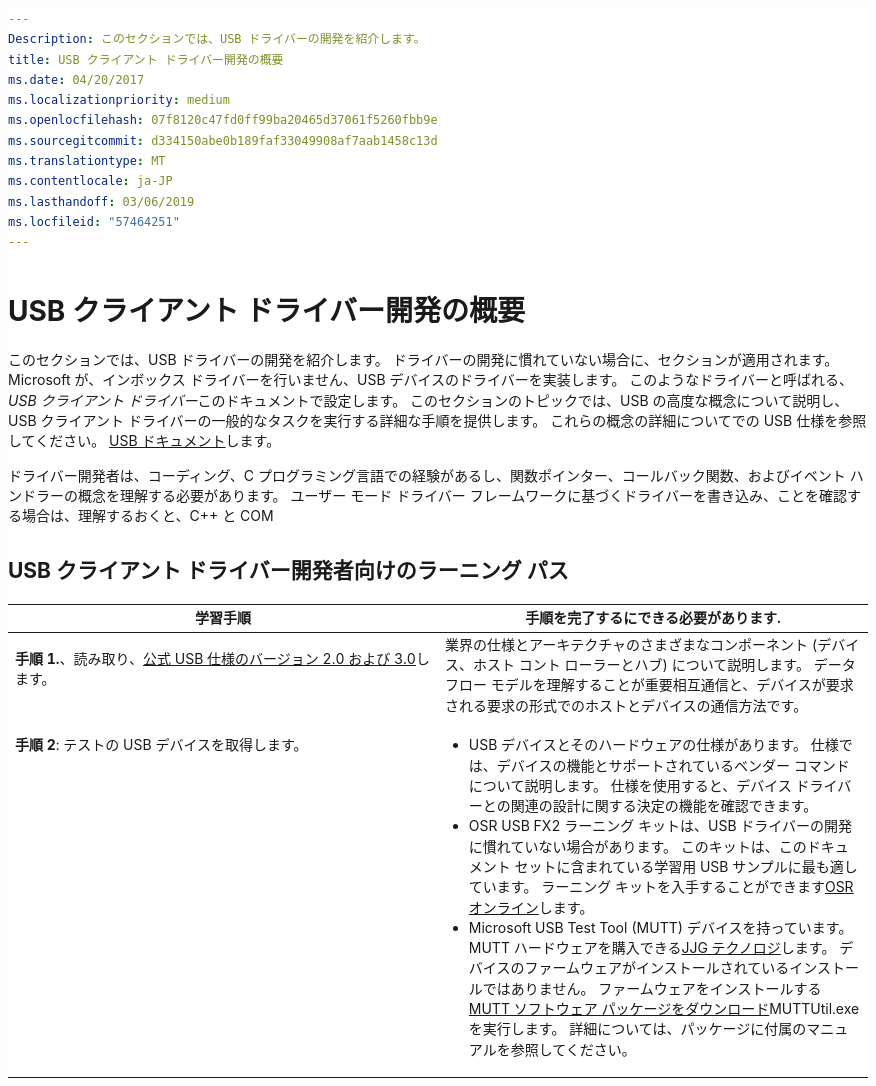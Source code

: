 ```yaml
---
Description: このセクションでは、USB ドライバーの開発を紹介します。
title: USB クライアント ドライバー開発の概要
ms.date: 04/20/2017
ms.localizationpriority: medium
ms.openlocfilehash: 07f8120c47fd0ff99ba20465d37061f5260fbb9e
ms.sourcegitcommit: d334150abe0b189faf33049908af7aab1458c13d
ms.translationtype: MT
ms.contentlocale: ja-JP
ms.lasthandoff: 03/06/2019
ms.locfileid: "57464251"
---
```

# <a name="getting-started-with-usb-client-driver-development"></a>USB クライアント ドライバー開発の概要


このセクションでは、USB ドライバーの開発を紹介します。 ドライバーの開発に慣れていない場合に、セクションが適用されます。Microsoft が、インボックス ドライバーを行いません、USB デバイスのドライバーを実装します。 このようなドライバーと呼ばれる、 *USB クライアント ドライバー*このドキュメントで設定します。 このセクションのトピックでは、USB の高度な概念について説明し、USB クライアント ドライバーの一般的なタスクを実行する詳細な手順を提供します。 これらの概念の詳細についてでの USB 仕様を参照してください。 [USB ドキュメント](https://go.microsoft.com/fwlink/p/?linkid=617552)します。

ドライバー開発者は、コーディング、C プログラミング言語での経験があるし、関数ポインター、コールバック関数、およびイベント ハンドラーの概念を理解する必要があります。 ユーザー モード ドライバー フレームワークに基づくドライバーを書き込み、ことを確認する場合は、理解するおくと、C++ と COM

## <a name="learning-path-for-usb-client-driver-developers"></a>USB クライアント ドライバー開発者向けのラーニング パス


<table>
<colgroup>
<col width="50%" />
<col width="50%" />
</colgroup>
<thead>
<tr class="header">
<th>学習手順</th>
<th>手順を完了するにできる必要があります.</th>
</tr>
</thead>
<tbody>
<tr class="odd">
<td><p><strong>手順 1.</strong>、読み取り、<a href="https://go.microsoft.com/fwlink/p/?linkid=617552" data-raw-source="[Official USB specification version 2.0 and 3.0](https://go.microsoft.com/fwlink/p/?linkid=617552)">公式 USB 仕様のバージョン 2.0 および 3.0</a>します。</p></td>
<td>業界の仕様とアーキテクチャのさまざまなコンポーネント (デバイス、ホスト コント ローラーとハブ) について説明します。 データ フロー モデルを理解することが重要相互通信と、デバイスが要求される要求の形式でのホストとデバイスの通信方法です。</td>
</tr>
<tr class="even">
<td><p><strong>手順 2</strong>: テストの USB デバイスを取得します。</p></td>
<td><ul>
<li>USB デバイスとそのハードウェアの仕様があります。 仕様では、デバイスの機能とサポートされているベンダー コマンドについて説明します。 仕様を使用すると、デバイス ドライバーとの関連の設計に関する決定の機能を確認できます。</li>
<li>OSR USB FX2 ラーニング キットは、USB ドライバーの開発に慣れていない場合があります。 このキットは、このドキュメント セットに含まれている学習用 USB サンプルに最も適しています。 ラーニング キットを入手することができます<a href="https://go.microsoft.com/fwlink/p/?linkid=617553" data-raw-source="[OSR Online](https://go.microsoft.com/fwlink/p/?linkid=617553)">OSR オンライン</a>します。</li>
<li>Microsoft USB Test Tool (MUTT) デバイスを持っています。 MUTT ハードウェアを購入できる<a href="https://go.microsoft.com/fwlink/p/?linkid=617554" data-raw-source="[JJG Technologies](https://go.microsoft.com/fwlink/p/?linkid=617554)">JJG テクノロジ</a>します。 デバイスのファームウェアがインストールされているインストールではありません。 ファームウェアをインストールする<a href="https://go.microsoft.com/fwlink/p/?linkid=617555" data-raw-source="[download the MUTT software package](https://go.microsoft.com/fwlink/p/?linkid=617555)">MUTT ソフトウェア パッケージをダウンロード</a>MUTTUtil.exe を実行します。 詳細については、パッケージに付属のマニュアルを参照してください。</li>
